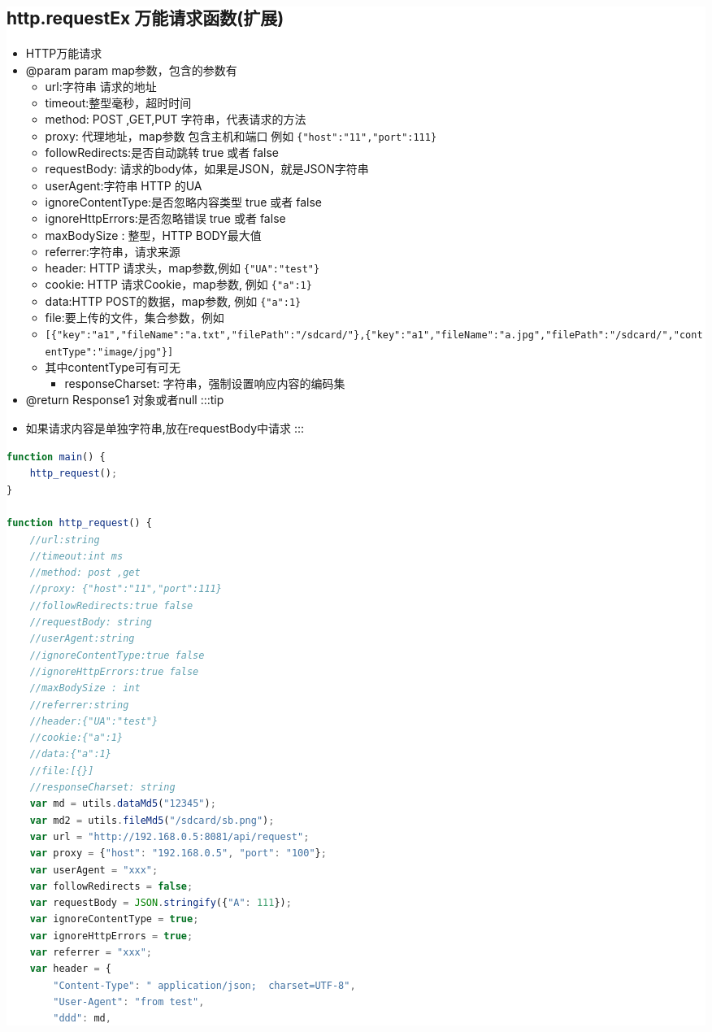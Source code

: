 
## http.requestEx 万能请求函数(扩展)

* HTTP万能请求
* @param param map参数，包含的参数有<br/>
    * url:字符串 请求的地址<br/>
    * timeout:整型毫秒，超时时间<br/>
    * method: POST ,GET,PUT 字符串，代表请求的方法<br/>
    * proxy: 代理地址，map参数 包含主机和端口 例如 ```{"host":"11","port":111}```
    * followRedirects:是否自动跳转 true 或者 false<br/>
    * requestBody: 请求的body体，如果是JSON，就是JSON字符串<br/>
    * userAgent:字符串 HTTP 的UA <br/>
    * ignoreContentType:是否忽略内容类型 true 或者 false <br/>
    * ignoreHttpErrors:是否忽略错误 true 或者 false  <br/>
    * maxBodySize : 整型，HTTP BODY最大值  <br/>
    * referrer:字符串，请求来源  <br/>
    * header:  HTTP 请求头，map参数,例如 ```{"UA":"test"}```
    * cookie: HTTP 请求Cookie，map参数, 例如 ```{"a":1}```
    * data:HTTP POST的数据，map参数, 例如 ```{"a":1}```
    * file:要上传的文件，集合参数，例如
    * ```[{"key":"a1","fileName":"a.txt","filePath":"/sdcard/"},{"key":"a1","fileName":"a.jpg","filePath":"/sdcard/","contentType":"image/jpg"}]```
    - 其中contentType可有可无
        * responseCharset: 字符串，强制设置响应内容的编码集
* @return Response1 对象或者null
:::tip
- 如果请求内容是单独字符串,放在requestBody中请求
  :::
```javascript showLineNumbers
function main() {
    http_request();
}

function http_request() {
    //url:string
    //timeout:int ms
    //method: post ,get
    //proxy: {"host":"11","port":111}
    //followRedirects:true false
    //requestBody: string
    //userAgent:string
    //ignoreContentType:true false
    //ignoreHttpErrors:true false
    //maxBodySize : int
    //referrer:string
    //header:{"UA":"test"}
    //cookie:{"a":1}
    //data:{"a":1}
    //file:[{}]
    //responseCharset: string
    var md = utils.dataMd5("12345");
    var md2 = utils.fileMd5("/sdcard/sb.png");
    var url = "http://192.168.0.5:8081/api/request";
    var proxy = {"host": "192.168.0.5", "port": "100"};
    var userAgent = "xxx";
    var followRedirects = false;
    var requestBody = JSON.stringify({"A": 111});
    var ignoreContentType = true;
    var ignoreHttpErrors = true;
    var referrer = "xxx";
    var header = {
        "Content-Type": " application/json;  charset=UTF-8",
        "User-Agent": "from test",
        "ddd": md,
```